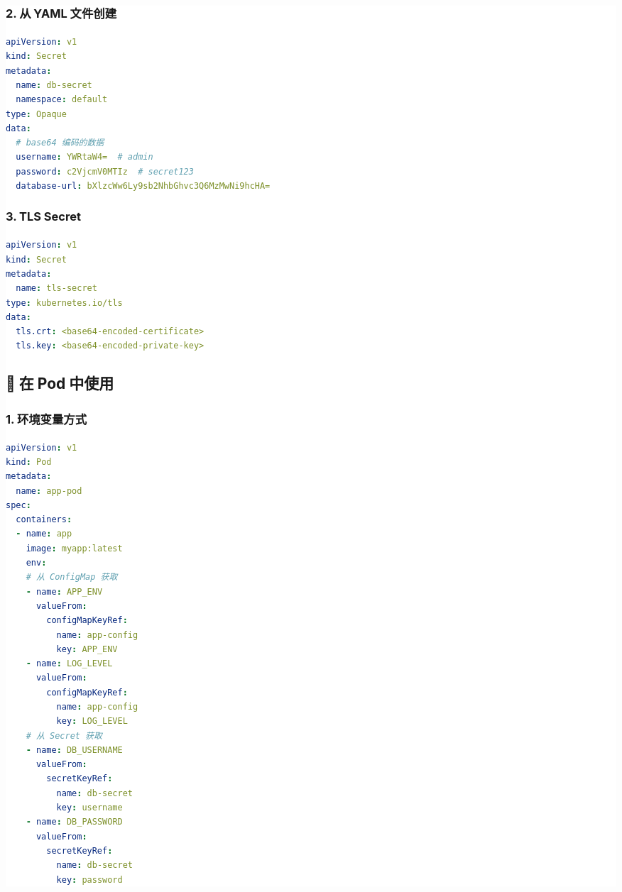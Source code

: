 ### 2. 从 YAML 文件创建
```yaml
apiVersion: v1
kind: Secret
metadata:
  name: db-secret
  namespace: default
type: Opaque
data:
  # base64 编码的数据
  username: YWRtaW4=  # admin
  password: c2VjcmV0MTIz  # secret123
  database-url: bXlzcWw6Ly9sb2NhbGhvc3Q6MzMwNi9hcHA=
```

### 3. TLS Secret
```yaml
apiVersion: v1
kind: Secret
metadata:
  name: tls-secret
type: kubernetes.io/tls
data:
  tls.crt: <base64-encoded-certificate>
  tls.key: <base64-encoded-private-key>
```

## 🔧 在 Pod 中使用

### 1. 环境变量方式
```yaml
apiVersion: v1
kind: Pod
metadata:
  name: app-pod
spec:
  containers:
  - name: app
    image: myapp:latest
    env:
    # 从 ConfigMap 获取
    - name: APP_ENV
      valueFrom:
        configMapKeyRef:
          name: app-config
          key: APP_ENV
    - name: LOG_LEVEL
      valueFrom:
        configMapKeyRef:
          name: app-config
          key: LOG_LEVEL
    # 从 Secret 获取
    - name: DB_USERNAME
      valueFrom:
        secretKeyRef:
          name: db-secret
          key: username
    - name: DB_PASSWORD
      valueFrom:
        secretKeyRef:
          name: db-secret
          key: password
```